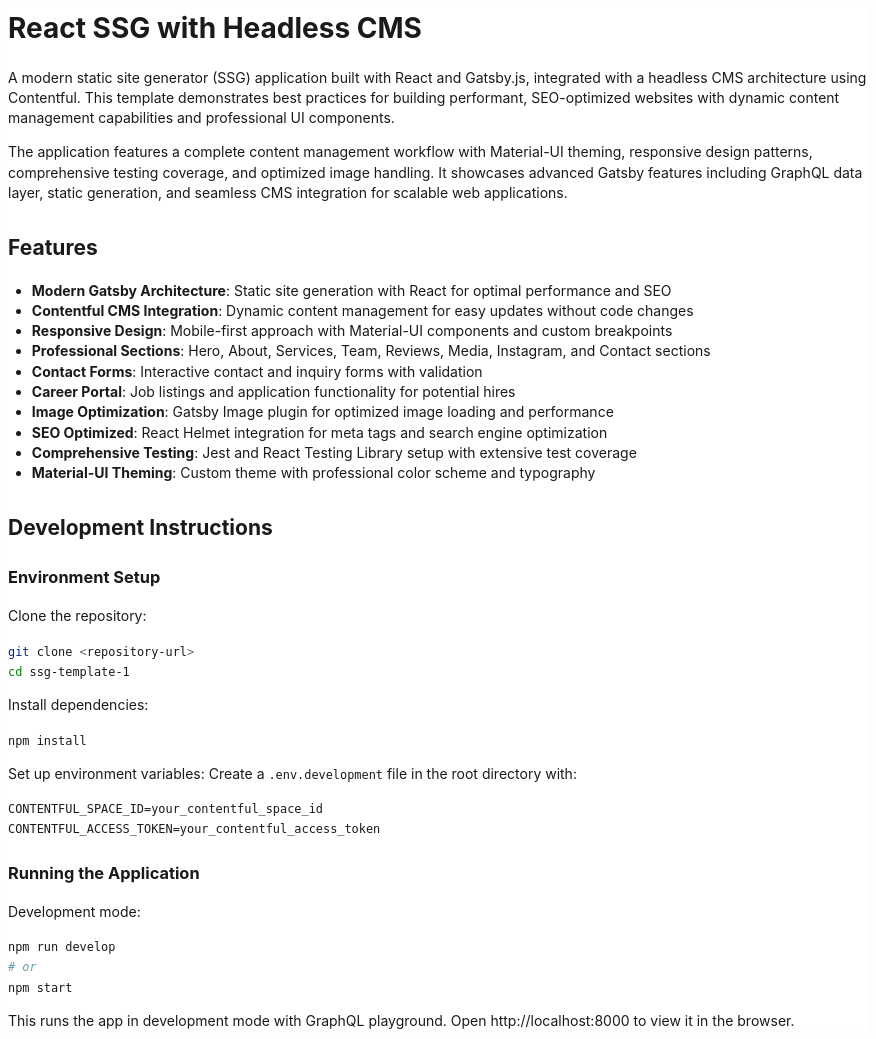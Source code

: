 # React SSG with Headless CMS 

A modern static site generator (SSG) application built with React and Gatsby.js, integrated with a headless CMS architecture using Contentful. This template demonstrates best practices for building performant, SEO-optimized websites with dynamic content management capabilities and professional UI components.

The application features a complete content management workflow with Material-UI theming, responsive design patterns, comprehensive testing coverage, and optimized image handling. It showcases advanced Gatsby features including GraphQL data layer, static generation, and seamless CMS integration for scalable web applications.

## Features

* **Modern Gatsby Architecture**: Static site generation with React for optimal performance and SEO
* **Contentful CMS Integration**: Dynamic content management for easy updates without code changes
* **Responsive Design**: Mobile-first approach with Material-UI components and custom breakpoints
* **Professional Sections**: Hero, About, Services, Team, Reviews, Media, Instagram, and Contact sections
* **Contact Forms**: Interactive contact and inquiry forms with validation
* **Career Portal**: Job listings and application functionality for potential hires
* **Image Optimization**: Gatsby Image plugin for optimized image loading and performance
* **SEO Optimized**: React Helmet integration for meta tags and search engine optimization
* **Comprehensive Testing**: Jest and React Testing Library setup with extensive test coverage
* **Material-UI Theming**: Custom theme with professional color scheme and typography

## Development Instructions

### Environment Setup

Clone the repository:
```bash
git clone <repository-url>
cd ssg-template-1
```

Install dependencies:
```bash
npm install
```

Set up environment variables:
Create a `.env.development` file in the root directory with:
```
CONTENTFUL_SPACE_ID=your_contentful_space_id
CONTENTFUL_ACCESS_TOKEN=your_contentful_access_token
```

### Running the Application

Development mode:
```bash
npm run develop
# or
npm start
```
This runs the app in development mode with GraphQL playground. Open http://localhost:8000 to view it in the browser.
